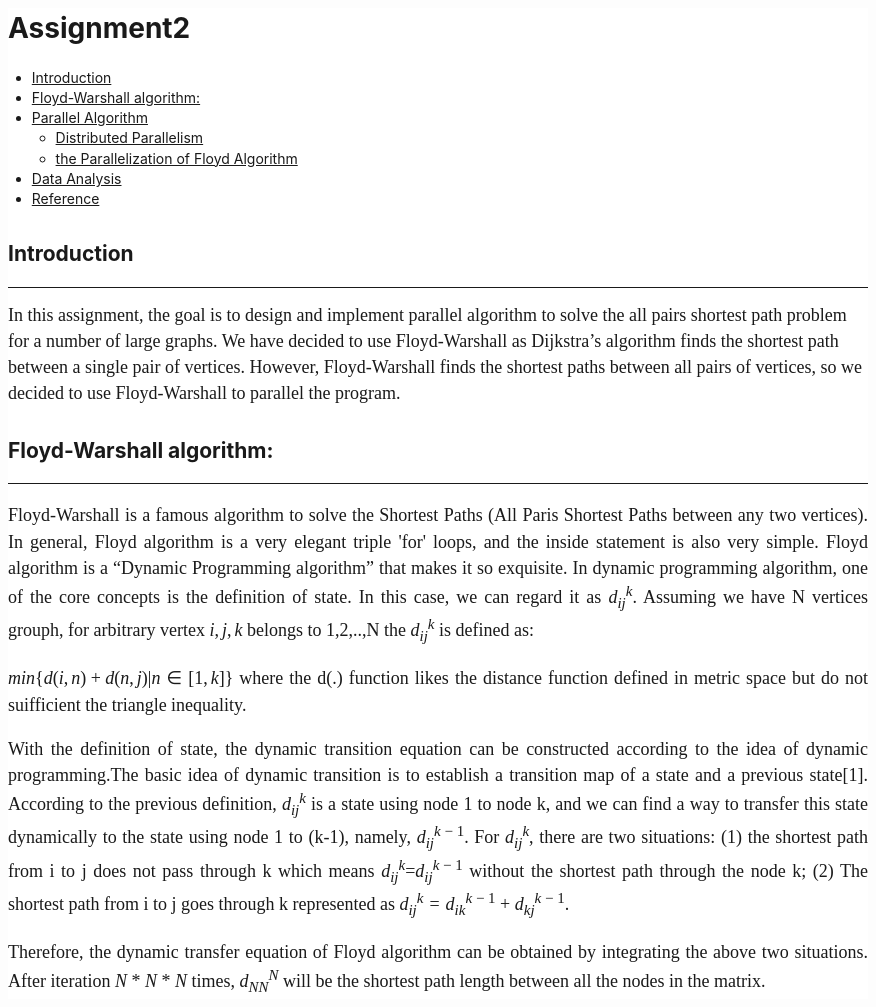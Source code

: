 # Assignment2



- [Introduction](#introduction)
- [Floyd-Warshall algorithm:](#floyd-warshall-algorithm)
- [Parallel Algorithm](#parallel-algorithm)
    - [Distributed Parallelism](#distributed-parallelism)
    - [the Parallelization of Floyd Algorithm](#the-parallelization-of-floyd-algorithm)
- [Data Analysis](#data-analysis)
- [Reference](#reference)




## Introduction

***
<font face="Times new" size=4 align="justify">
In this assignment, the goal is to design and implement parallel algorithm to solve the all pairs shortest path problem for a number of large graphs. We have decided to use Floyd-Warshall as Dijkstra’s algorithm finds the shortest path between a single pair of vertices. However, Floyd-Warshall finds the shortest paths between all pairs of vertices, so we decided to use Floyd-Warshall to parallel the program.
</font>

## Floyd-Warshall algorithm:

***
<font face="Times new" size=4 align="justify">

Floyd-Warshall is a famous algorithm to solve the Shortest Paths (All Paris Shortest Paths between any two vertices). In general, Floyd algorithm is a very elegant triple 'for' loops, and the inside statement is also very simple. Floyd algorithm is a “Dynamic Programming algorithm” that makes it so exquisite.  In dynamic programming algorithm, one of the core concepts is the definition of state. In this case, we can regard it as $d^k_{ij}$. Assuming we have N vertices grouph, for arbitrary vertex $i,j,k$ belongs to 1,2,..,N the $d^k_{ij}$ is defined as:

$min\{d(i,n)+d(n,j)| n\in [1,k]\}$ where the d(.) function likes the distance function defined in metric space but do not suifficient the triangle inequality.

With the definition of state, the dynamic transition equation can be constructed according to the idea of dynamic programming.The basic idea of dynamic transition is to establish a transition map of a state and a previous state[1]. According to the previous definition, $d^k_{ij}$ is a state using node 1 to node k, and we can find a way to transfer this state dynamically to the state using node 1 to (k-1), namely, $\displaystyle{d^{k-1}_{ij}}$. For $d^k_{ij}$, there are two situations: (1) the shortest path from i to j does not pass through k which means $d^{k}_{ij}$=$d^{k-1}_{ij}$ without the shortest path through the node k; (2) The shortest path from i to j goes through k represented as $d^{k}_{ij}=d^{k-1}_{ik}+d^{k-1}_{kj}$. 

Therefore, the dynamic transfer equation of Floyd algorithm can be obtained by integrating the above two situations. After iteration ${N*N*N}$ times, $d^{N}_{NN}$ will be the shortest path length between all the nodes in the matrix.
